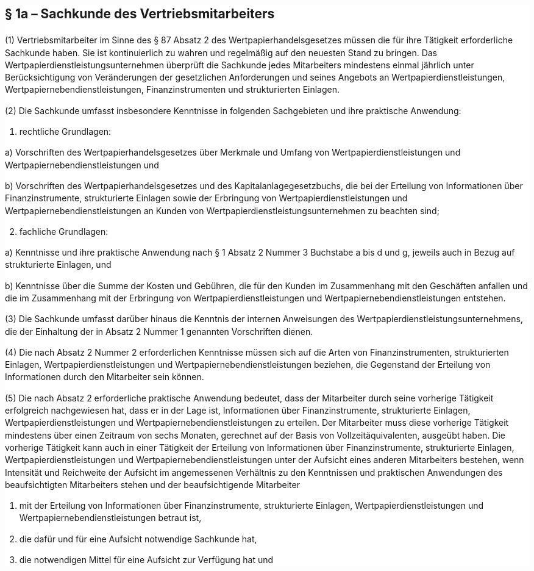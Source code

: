 
## § 1a – Sachkunde des Vertriebsmitarbeiters

(1) Vertriebsmitarbeiter im Sinne des § 87 Absatz 2 des Wertpapierhandelsgesetzes müssen die für ihre Tätigkeit erforderliche Sachkunde haben. Sie ist kontinuierlich zu wahren und regelmäßig auf den neuesten Stand zu bringen. Das Wertpapierdienstleistungsunternehmen überprüft die Sachkunde jedes Mitarbeiters mindestens einmal jährlich unter Berücksichtigung von Veränderungen der gesetzlichen Anforderungen und seines Angebots an Wertpapierdienstleistungen, Wertpapiernebendienstleistungen, Finanzinstrumenten und strukturierten Einlagen.

(2) Die Sachkunde umfasst insbesondere Kenntnisse in folgenden Sachgebieten und ihre praktische Anwendung:

1. rechtliche Grundlagen:

a) Vorschriften des Wertpapierhandelsgesetzes über Merkmale und Umfang von Wertpapierdienstleistungen und Wertpapiernebendienstleistungen und

b) Vorschriften des Wertpapierhandelsgesetzes und des Kapitalanlagegesetzbuchs, die bei der Erteilung von Informationen über Finanzinstrumente, strukturierte Einlagen sowie der Erbringung von Wertpapierdienstleistungen und Wertpapiernebendienstleistungen an Kunden von Wertpapierdienstleistungsunternehmen zu beachten sind;

2. fachliche Grundlagen:

a) Kenntnisse und ihre praktische Anwendung nach § 1 Absatz 2 Nummer 3 Buchstabe a bis d und g, jeweils auch in Bezug auf strukturierte Einlagen, und

b) Kenntnisse über die Summe der Kosten und Gebühren, die für den Kunden im Zusammenhang mit den Geschäften anfallen und die im Zusammenhang mit der Erbringung von Wertpapierdienstleistungen und Wertpapiernebendienstleistungen entstehen.

(3) Die Sachkunde umfasst darüber hinaus die Kenntnis der internen Anweisungen des Wertpapierdienstleistungsunternehmens, die der Einhaltung der in Absatz 2 Nummer 1 genannten Vorschriften dienen.

(4) Die nach Absatz 2 Nummer 2 erforderlichen Kenntnisse müssen sich auf die Arten von Finanzinstrumenten, strukturierten Einlagen, Wertpapierdienstleistungen und Wertpapiernebendienstleistungen beziehen, die Gegenstand der Erteilung von Informationen durch den Mitarbeiter sein können.

(5) Die nach Absatz 2 erforderliche praktische Anwendung bedeutet, dass der Mitarbeiter durch seine vorherige Tätigkeit erfolgreich nachgewiesen hat, dass er in der Lage ist, Informationen über Finanzinstrumente, strukturierte Einlagen, Wertpapierdienstleistungen und Wertpapiernebendienstleistungen zu erteilen. Der Mitarbeiter muss diese vorherige Tätigkeit mindestens über einen Zeitraum von sechs Monaten, gerechnet auf der Basis von Vollzeitäquivalenten, ausgeübt haben. Die vorherige Tätigkeit kann auch in einer Tätigkeit der Erteilung von Informationen über Finanzinstrumente, strukturierte Einlagen, Wertpapierdienstleistungen und Wertpapiernebendienstleistungen unter der Aufsicht eines anderen Mitarbeiters bestehen, wenn Intensität und Reichweite der Aufsicht im angemessenen Verhältnis zu den Kenntnissen und praktischen Anwendungen des beaufsichtigten Mitarbeiters stehen und der beaufsichtigende Mitarbeiter

1. mit der Erteilung von Informationen über Finanzinstrumente, strukturierte Einlagen, Wertpapierdienstleistungen und Wertpapiernebendienstleistungen betraut ist,

2. die dafür und für eine Aufsicht notwendige Sachkunde hat,

3. die notwendigen Mittel für eine Aufsicht zur Verfügung hat und
